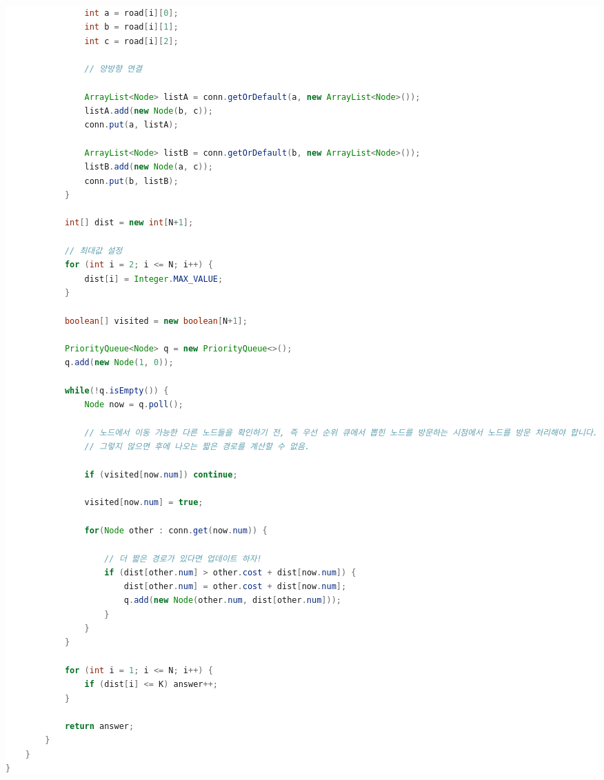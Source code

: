```java
	            int a = road[i][0];
	            int b = road[i][1];
	            int c = road[i][2];
	            
	            // 양방향 연결
	            
	            ArrayList<Node> listA = conn.getOrDefault(a, new ArrayList<Node>());
	            listA.add(new Node(b, c));
	            conn.put(a, listA);
	            
	            ArrayList<Node> listB = conn.getOrDefault(b, new ArrayList<Node>());
	            listB.add(new Node(a, c));
	            conn.put(b, listB);
	        }
	        
	        int[] dist = new int[N+1];
	        
	        // 최대값 설정
	        for (int i = 2; i <= N; i++) {
	            dist[i] = Integer.MAX_VALUE;
	        }
	        
	        boolean[] visited = new boolean[N+1];
	        
	        PriorityQueue<Node> q = new PriorityQueue<>();
	        q.add(new Node(1, 0));
	        
	        while(!q.isEmpty()) {
	            Node now = q.poll();
	            
	            // 노드에서 이동 가능한 다른 노드들을 확인하기 전, 즉 우선 순위 큐에서 뽑힌 노드를 방문하는 시점에서 노드를 방문 처리해야 합니다. 
                // 그렇지 않으면 후에 나오는 짧은 경로를 계산할 수 없음.
	            
	            if (visited[now.num]) continue;
	            
	            visited[now.num] = true;
	            
	            for(Node other : conn.get(now.num)) {
	                
	                // 더 짧은 경로가 있다면 업데이트 하자!
	                if (dist[other.num] > other.cost + dist[now.num]) {
	                    dist[other.num] = other.cost + dist[now.num];
	                    q.add(new Node(other.num, dist[other.num]));
	                }
	            }
	        }
	        
	        for (int i = 1; i <= N; i++) {
	            if (dist[i] <= K) answer++;
	        }
	        
	        return answer;
	    }
	}
}
```
